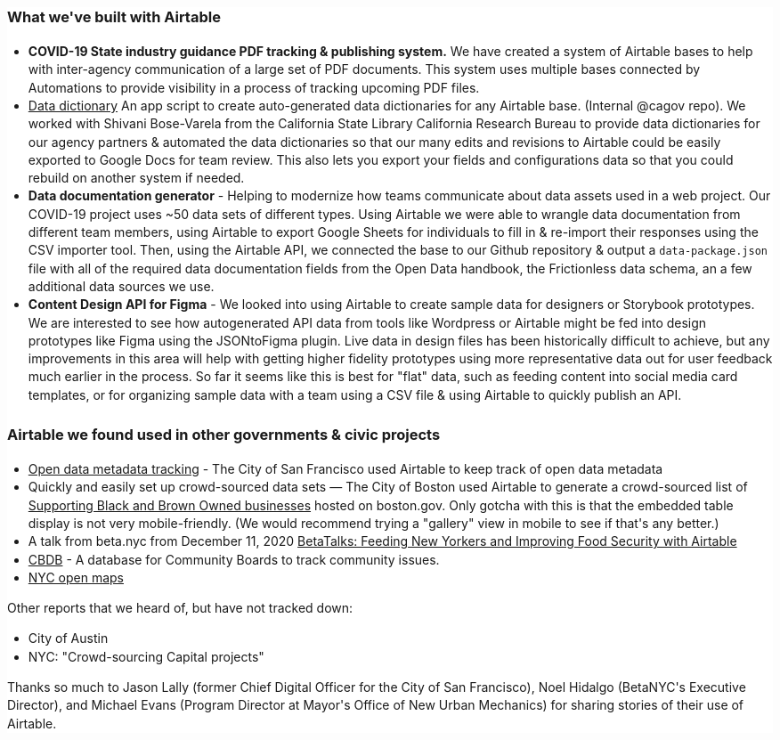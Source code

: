 ### What we've built with Airtable

* **COVID-19 State industry guidance PDF tracking & publishing system.** We have created a system of Airtable bases to help with inter-agency communication of a large set of PDF documents. This system uses multiple bases connected by Automations to provide visibility in a process of tracking upcoming PDF files. 
* [Data dictionary](https://github.com/cagov/data-dictionary-airtable) An app script to create auto-generated data dictionaries for any Airtable base. (Internal @cagov repo). We worked with Shivani Bose-Varela from the California State Library California Research Bureau to provide data dictionaries for our agency partners & automated the data dictionaries so that our many edits and revisions to Airtable could be easily exported to Google Docs for team review. This also lets you export your fields and configurations data so that you could rebuild on another system if needed.
* **Data documentation generator** - Helping to modernize how teams communicate about data assets used in a web project. Our COVID-19 project uses ~50 data sets of different types. Using Airtable we were able to wrangle data documentation from different team members, using Airtable to export Google Sheets for individuals to fill in & re-import their responses using the CSV importer tool. Then, using the Airtable API, we connected the base to our Github repository & output a `data-package.json` file with all of the required data documentation fields from the Open Data handbook, the Frictionless data schema, an a few additional data sources we use.
* **Content Design API for Figma** - We looked into using Airtable to create sample data for designers or Storybook prototypes. We are interested to see how autogenerated API data from tools like Wordpress or Airtable might be fed into design prototypes like Figma using the JSONtoFigma plugin. Live data in design files has been historically difficult to achieve, but any improvements in this area will help with getting higher fidelity prototypes using more representative data out for user feedback much earlier in the process. So far it seems like this is best for "flat" data, such as feeding content into social media card templates, or for organizing sample data with a team using a CSV file & using Airtable to quickly publish an API.

### Airtable we found used in other governments & civic projects

* [Open data metadata tracking](https://airtable.com/universe/expdzCcK4CSOfLuhD/open-data-management) - The City of San Francisco used Airtable to keep track of open data metadata
* Quickly and easily set up crowd-sourced data sets — The City of Boston used Airtable to generate a crowd-sourced list of [Supporting Black and Brown Owned businesses](https://www.boston.gov/departments/small-business-development/supporting-black-and-brown-owned-businesses ) hosted on boston.gov. Only gotcha with this is that the embedded table display is not very mobile-friendly. (We would recommend trying a "gallery" view in mobile to see if that's any better.)
* A talk from beta.nyc from December 11, 2020 [BetaTalks: Feeding New Yorkers and Improving Food Security with Airtable](https://www.youtube.com/watch?v=KZqQM0pVDPQ&ab_channel=BetaNYC)
* [CBDB](https://beta.nyc/products/cbdb/) - A database for Community Boards to track community issues.
* [NYC open maps](https://beta.nyc/products/open-maps/)

Other reports that we heard of, but have not tracked down:
* City of Austin
* NYC: "Crowd-sourcing Capital projects"

Thanks so much to Jason Lally (former Chief Digital Officer for the City of San Francisco), Noel Hidalgo (BetaNYC's Executive Director), and Michael Evans (Program Director at Mayor's Office of New Urban Mechanics) for sharing stories of their use of Airtable.
